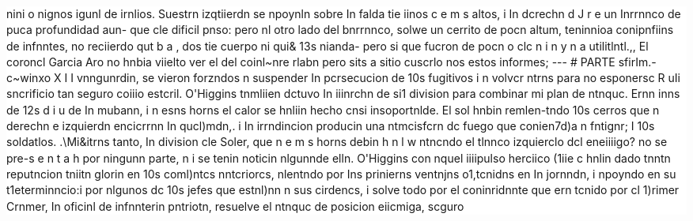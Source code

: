 nini o nignos igunl de irnlios. Suestrn izqtiierdn se npoynln sobre In falda tie iinos c e m s altos, i In dcrechn d J r e un Inrrnnco de puca profundidad aun- que cle dificil pnso: pero nl otro lado del bnrrnnco, solwe un cerrito de pocn altum, teninnioa conipnfiins de infnntes, no reciierdo qut b a , dos tie cuerpo ni qui&#x26; 13s nianda- pero si que fucron de pocn o clc n i n y n a utilitlntl.,, El coroncl Garcia Aro no hnbia viielto ver el del coinl~nre rlabn pero sits a sitio cuscrlo nos estos informes; --- # PARTE sfirIm.-c~winxo X I I vnngunrdin, se vieron forzndos n suspender In pcrsecucion de 10s fugitivos i n volvcr ntrns para no esponersc R uIi sncrificio tan seguro coiiio estcril. O'Higgins tnmliien dctuvo In iiinrchn de si1 division para combinar mi plan de ntnquc. Ernn inns de 12s d i u de In mubann, i n esns horns el calor se hnliin hecho cnsi insoportnlde. El sol hnbin remlen-tndo 10s cerros que n derechn e izquierdn encicrrnn In qucl)mdn,. i In irrndincion producin una ntmcisfcrn dc fuego que conien7d)a n fntignr; I 10s soldatlos. .\Mi&#x26;itrns tanto, In division cle Soler, que n e m s horns debin h n l w ntncndo el tlnnco izquierclo dcl eneiiiigo? no se pre-s e n t a h por ningunn parte, n i se tenin noticin nlgunnde elln. O'Higgins con nquel iiiipulso herciico (1iie c hnlin dado tnntn reputncion tniitn glorin en 10s coml)ntcs nntcriorcs, nlentndo por Ins prinierns ventnjns o1,tcnidns en In jornndn, i npoyndo en su t1eterminncio:i por nlgunos dc 10s jefes que estnl)nn n sus cirdencs, i solve todo por el coninridnnte que ern tcnido por cl 1)rimer Crnmer, In oficinl de infnnterin pntriotn, resuelve el ntnquc de posicion eiicmiga, scguro